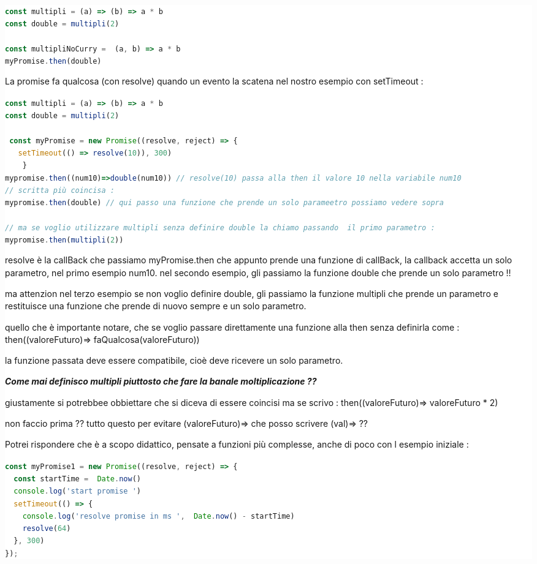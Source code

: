 ```js
const multipli = (a) => (b) => a * b
const double = multipli(2)

const multipliNoCurry =  (a, b) => a * b
myPromise.then(double)
```

La promise fa qualcosa (con resolve) quando un evento la scatena nel nostro esempio con setTimeout :

```js
const multipli = (a) => (b) => a * b
const double = multipli(2)

 const myPromise = new Promise((resolve, reject) => {
   setTimeout(() => resolve(10)), 300)
    }
mypromise.then((num10)=>double(num10)) // resolve(10) passa alla then il valore 10 nella variabile num10
// scritta più coincisa :
mypromise.then(double) // qui passo una funzione che prende un solo parameetro possiamo vedere sopra

// ma se voglio utilizzare multipli senza definire double la chiamo passando  il primo parametro :
mypromise.then(multipli(2))
```

resolve è la callBack che passiamo myPromise.then che appunto prende una funzione di callBack,
la callback accetta un solo parametro, nel primo esempio num10.
nel secondo esempio, gli passiamo la funzione double che prende un solo parametro !!

ma attenzion nel terzo esempio  se non voglio definire double, gli passiamo la funzione multipli che prende un parametro e restituisce una funzione che prende di nuovo sempre e un solo parametro.

quello che è importante notare, che se voglio passare direttamente una funzione alla then senza definirla come :
then((valoreFuturo)=> faQualcosa(valoreFuturo))

la funzione passata deve essere compatibile, cioè deve ricevere un solo parametro.

***Come mai definisco multipli piuttosto che fare la banale moltiplicazione ??***

giustamente si potrebbee obbiettare che si diceva di essere coincisi ma se scrivo :
then((valoreFuturo)=> valoreFuturo * 2)

non faccio prima ?? tutto questo per evitare (valoreFuturo)=> che posso scrivere (val)=> ??

Potrei rispondere che è a scopo didattico, pensate a funzioni più complesse, anche di poco con l esempio iniziale :

```js
const myPromise1 = new Promise((resolve, reject) => {
  const startTime =  Date.now()
  console.log('start promise ')
  setTimeout(() => {
    console.log('resolve promise in ms ',  Date.now() - startTime)
    resolve(64)
  }, 300)
});
```
